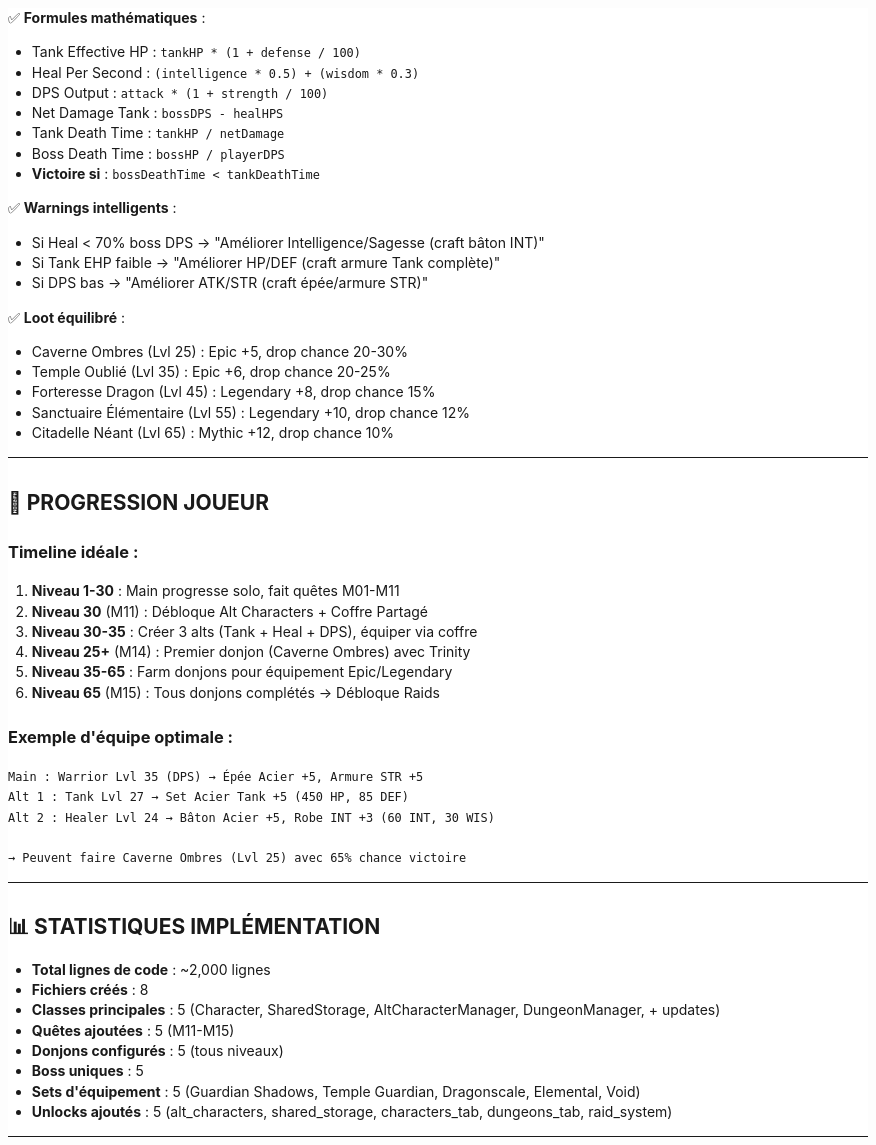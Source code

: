 ✅ **Formules mathématiques** :

- Tank Effective HP : `tankHP * (1 + defense / 100)`
- Heal Per Second : `(intelligence * 0.5) + (wisdom * 0.3)`
- DPS Output : `attack * (1 + strength / 100)`
- Net Damage Tank : `bossDPS - healHPS`
- Tank Death Time : `tankHP / netDamage`
- Boss Death Time : `bossHP / playerDPS`
- **Victoire si** : `bossDeathTime < tankDeathTime`

✅ **Warnings intelligents** :

- Si Heal < 70% boss DPS → "Améliorer Intelligence/Sagesse (craft bâton INT)"
- Si Tank EHP faible → "Améliorer HP/DEF (craft armure Tank complète)"
- Si DPS bas → "Améliorer ATK/STR (craft épée/armure STR)"

✅ **Loot équilibré** :

- Caverne Ombres (Lvl 25) : Epic +5, drop chance 20-30%
- Temple Oublié (Lvl 35) : Epic +6, drop chance 20-25%
- Forteresse Dragon (Lvl 45) : Legendary +8, drop chance 15%
- Sanctuaire Élémentaire (Lvl 55) : Legendary +10, drop chance 12%
- Citadelle Néant (Lvl 65) : Mythic +12, drop chance 10%

---

## 🎯 **PROGRESSION JOUEUR**

### **Timeline idéale** :

1. **Niveau 1-30** : Main progresse solo, fait quêtes M01-M11
2. **Niveau 30** (M11) : Débloque Alt Characters + Coffre Partagé
3. **Niveau 30-35** : Créer 3 alts (Tank + Heal + DPS), équiper via coffre
4. **Niveau 25+** (M14) : Premier donjon (Caverne Ombres) avec Trinity
5. **Niveau 35-65** : Farm donjons pour équipement Epic/Legendary
6. **Niveau 65** (M15) : Tous donjons complétés → Débloque Raids

### **Exemple d'équipe optimale** :

```
Main : Warrior Lvl 35 (DPS) → Épée Acier +5, Armure STR +5
Alt 1 : Tank Lvl 27 → Set Acier Tank +5 (450 HP, 85 DEF)
Alt 2 : Healer Lvl 24 → Bâton Acier +5, Robe INT +3 (60 INT, 30 WIS)

→ Peuvent faire Caverne Ombres (Lvl 25) avec 65% chance victoire
```

---

## 📊 **STATISTIQUES IMPLÉMENTATION**

- **Total lignes de code** : ~2,000 lignes
- **Fichiers créés** : 8
- **Classes principales** : 5 (Character, SharedStorage, AltCharacterManager, DungeonManager, + updates)
- **Quêtes ajoutées** : 5 (M11-M15)
- **Donjons configurés** : 5 (tous niveaux)
- **Boss uniques** : 5
- **Sets d'équipement** : 5 (Guardian Shadows, Temple Guardian, Dragonscale, Elemental, Void)
- **Unlocks ajoutés** : 5 (alt_characters, shared_storage, characters_tab, dungeons_tab, raid_system)

---